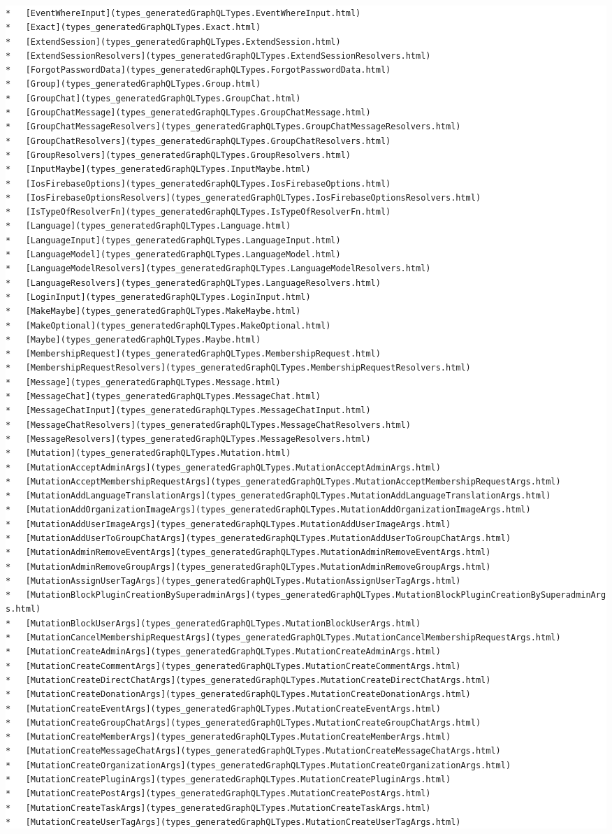     *   [EventWhereInput](types_generatedGraphQLTypes.EventWhereInput.html)
    *   [Exact](types_generatedGraphQLTypes.Exact.html)
    *   [ExtendSession](types_generatedGraphQLTypes.ExtendSession.html)
    *   [ExtendSessionResolvers](types_generatedGraphQLTypes.ExtendSessionResolvers.html)
    *   [ForgotPasswordData](types_generatedGraphQLTypes.ForgotPasswordData.html)
    *   [Group](types_generatedGraphQLTypes.Group.html)
    *   [GroupChat](types_generatedGraphQLTypes.GroupChat.html)
    *   [GroupChatMessage](types_generatedGraphQLTypes.GroupChatMessage.html)
    *   [GroupChatMessageResolvers](types_generatedGraphQLTypes.GroupChatMessageResolvers.html)
    *   [GroupChatResolvers](types_generatedGraphQLTypes.GroupChatResolvers.html)
    *   [GroupResolvers](types_generatedGraphQLTypes.GroupResolvers.html)
    *   [InputMaybe](types_generatedGraphQLTypes.InputMaybe.html)
    *   [IosFirebaseOptions](types_generatedGraphQLTypes.IosFirebaseOptions.html)
    *   [IosFirebaseOptionsResolvers](types_generatedGraphQLTypes.IosFirebaseOptionsResolvers.html)
    *   [IsTypeOfResolverFn](types_generatedGraphQLTypes.IsTypeOfResolverFn.html)
    *   [Language](types_generatedGraphQLTypes.Language.html)
    *   [LanguageInput](types_generatedGraphQLTypes.LanguageInput.html)
    *   [LanguageModel](types_generatedGraphQLTypes.LanguageModel.html)
    *   [LanguageModelResolvers](types_generatedGraphQLTypes.LanguageModelResolvers.html)
    *   [LanguageResolvers](types_generatedGraphQLTypes.LanguageResolvers.html)
    *   [LoginInput](types_generatedGraphQLTypes.LoginInput.html)
    *   [MakeMaybe](types_generatedGraphQLTypes.MakeMaybe.html)
    *   [MakeOptional](types_generatedGraphQLTypes.MakeOptional.html)
    *   [Maybe](types_generatedGraphQLTypes.Maybe.html)
    *   [MembershipRequest](types_generatedGraphQLTypes.MembershipRequest.html)
    *   [MembershipRequestResolvers](types_generatedGraphQLTypes.MembershipRequestResolvers.html)
    *   [Message](types_generatedGraphQLTypes.Message.html)
    *   [MessageChat](types_generatedGraphQLTypes.MessageChat.html)
    *   [MessageChatInput](types_generatedGraphQLTypes.MessageChatInput.html)
    *   [MessageChatResolvers](types_generatedGraphQLTypes.MessageChatResolvers.html)
    *   [MessageResolvers](types_generatedGraphQLTypes.MessageResolvers.html)
    *   [Mutation](types_generatedGraphQLTypes.Mutation.html)
    *   [MutationAcceptAdminArgs](types_generatedGraphQLTypes.MutationAcceptAdminArgs.html)
    *   [MutationAcceptMembershipRequestArgs](types_generatedGraphQLTypes.MutationAcceptMembershipRequestArgs.html)
    *   [MutationAddLanguageTranslationArgs](types_generatedGraphQLTypes.MutationAddLanguageTranslationArgs.html)
    *   [MutationAddOrganizationImageArgs](types_generatedGraphQLTypes.MutationAddOrganizationImageArgs.html)
    *   [MutationAddUserImageArgs](types_generatedGraphQLTypes.MutationAddUserImageArgs.html)
    *   [MutationAddUserToGroupChatArgs](types_generatedGraphQLTypes.MutationAddUserToGroupChatArgs.html)
    *   [MutationAdminRemoveEventArgs](types_generatedGraphQLTypes.MutationAdminRemoveEventArgs.html)
    *   [MutationAdminRemoveGroupArgs](types_generatedGraphQLTypes.MutationAdminRemoveGroupArgs.html)
    *   [MutationAssignUserTagArgs](types_generatedGraphQLTypes.MutationAssignUserTagArgs.html)
    *   [MutationBlockPluginCreationBySuperadminArgs](types_generatedGraphQLTypes.MutationBlockPluginCreationBySuperadminArgs.html)
    *   [MutationBlockUserArgs](types_generatedGraphQLTypes.MutationBlockUserArgs.html)
    *   [MutationCancelMembershipRequestArgs](types_generatedGraphQLTypes.MutationCancelMembershipRequestArgs.html)
    *   [MutationCreateAdminArgs](types_generatedGraphQLTypes.MutationCreateAdminArgs.html)
    *   [MutationCreateCommentArgs](types_generatedGraphQLTypes.MutationCreateCommentArgs.html)
    *   [MutationCreateDirectChatArgs](types_generatedGraphQLTypes.MutationCreateDirectChatArgs.html)
    *   [MutationCreateDonationArgs](types_generatedGraphQLTypes.MutationCreateDonationArgs.html)
    *   [MutationCreateEventArgs](types_generatedGraphQLTypes.MutationCreateEventArgs.html)
    *   [MutationCreateGroupChatArgs](types_generatedGraphQLTypes.MutationCreateGroupChatArgs.html)
    *   [MutationCreateMemberArgs](types_generatedGraphQLTypes.MutationCreateMemberArgs.html)
    *   [MutationCreateMessageChatArgs](types_generatedGraphQLTypes.MutationCreateMessageChatArgs.html)
    *   [MutationCreateOrganizationArgs](types_generatedGraphQLTypes.MutationCreateOrganizationArgs.html)
    *   [MutationCreatePluginArgs](types_generatedGraphQLTypes.MutationCreatePluginArgs.html)
    *   [MutationCreatePostArgs](types_generatedGraphQLTypes.MutationCreatePostArgs.html)
    *   [MutationCreateTaskArgs](types_generatedGraphQLTypes.MutationCreateTaskArgs.html)
    *   [MutationCreateUserTagArgs](types_generatedGraphQLTypes.MutationCreateUserTagArgs.html)